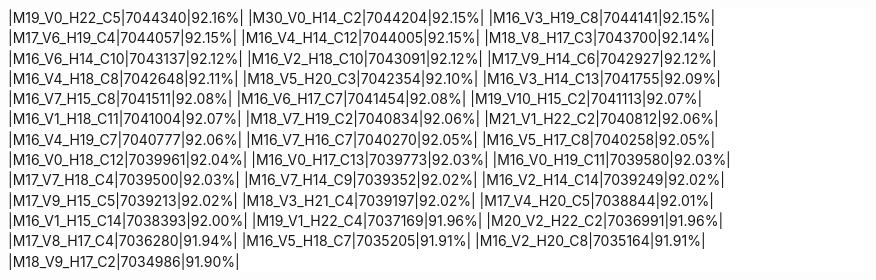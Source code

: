 |M19_V0_H22_C5|7044340|92.16%|
|M30_V0_H14_C2|7044204|92.15%|
|M16_V3_H19_C8|7044141|92.15%|
|M17_V6_H19_C4|7044057|92.15%|
|M16_V4_H14_C12|7044005|92.15%|
|M18_V8_H17_C3|7043700|92.14%|
|M16_V6_H14_C10|7043137|92.12%|
|M16_V2_H18_C10|7043091|92.12%|
|M17_V9_H14_C6|7042927|92.12%|
|M16_V4_H18_C8|7042648|92.11%|
|M18_V5_H20_C3|7042354|92.10%|
|M16_V3_H14_C13|7041755|92.09%|
|M16_V7_H15_C8|7041511|92.08%|
|M16_V6_H17_C7|7041454|92.08%|
|M19_V10_H15_C2|7041113|92.07%|
|M16_V1_H18_C11|7041004|92.07%|
|M18_V7_H19_C2|7040834|92.06%|
|M21_V1_H22_C2|7040812|92.06%|
|M16_V4_H19_C7|7040777|92.06%|
|M16_V7_H16_C7|7040270|92.05%|
|M16_V5_H17_C8|7040258|92.05%|
|M16_V0_H18_C12|7039961|92.04%|
|M16_V0_H17_C13|7039773|92.03%|
|M16_V0_H19_C11|7039580|92.03%|
|M17_V7_H18_C4|7039500|92.03%|
|M16_V7_H14_C9|7039352|92.02%|
|M16_V2_H14_C14|7039249|92.02%|
|M17_V9_H15_C5|7039213|92.02%|
|M18_V3_H21_C4|7039197|92.02%|
|M17_V4_H20_C5|7038844|92.01%|
|M16_V1_H15_C14|7038393|92.00%|
|M19_V1_H22_C4|7037169|91.96%|
|M20_V2_H22_C2|7036991|91.96%|
|M17_V8_H17_C4|7036280|91.94%|
|M16_V5_H18_C7|7035205|91.91%|
|M16_V2_H20_C8|7035164|91.91%|
|M18_V9_H17_C2|7034986|91.90%|